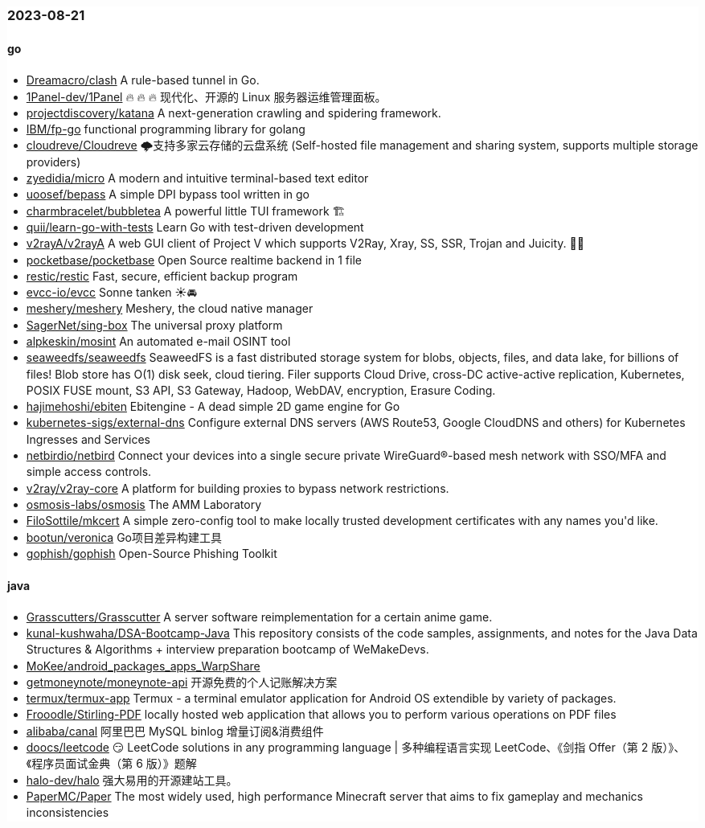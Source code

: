 ### 2023-08-21

#### go
* [Dreamacro/clash](https://github.com/Dreamacro/clash) A rule-based tunnel in Go.
* [1Panel-dev/1Panel](https://github.com/1Panel-dev/1Panel) 🔥 🔥 🔥 现代化、开源的 Linux 服务器运维管理面板。
* [projectdiscovery/katana](https://github.com/projectdiscovery/katana) A next-generation crawling and spidering framework.
* [IBM/fp-go](https://github.com/IBM/fp-go) functional programming library for golang
* [cloudreve/Cloudreve](https://github.com/cloudreve/Cloudreve) 🌩支持多家云存储的云盘系统 (Self-hosted file management and sharing system, supports multiple storage providers)
* [zyedidia/micro](https://github.com/zyedidia/micro) A modern and intuitive terminal-based text editor
* [uoosef/bepass](https://github.com/uoosef/bepass) A simple DPI bypass tool written in go
* [charmbracelet/bubbletea](https://github.com/charmbracelet/bubbletea) A powerful little TUI framework 🏗
* [quii/learn-go-with-tests](https://github.com/quii/learn-go-with-tests) Learn Go with test-driven development
* [v2rayA/v2rayA](https://github.com/v2rayA/v2rayA) A web GUI client of Project V which supports V2Ray, Xray, SS, SSR, Trojan and Juicity. 🚀🚀
* [pocketbase/pocketbase](https://github.com/pocketbase/pocketbase) Open Source realtime backend in 1 file
* [restic/restic](https://github.com/restic/restic) Fast, secure, efficient backup program
* [evcc-io/evcc](https://github.com/evcc-io/evcc) Sonne tanken ☀️🚘
* [meshery/meshery](https://github.com/meshery/meshery) Meshery, the cloud native manager
* [SagerNet/sing-box](https://github.com/SagerNet/sing-box) The universal proxy platform
* [alpkeskin/mosint](https://github.com/alpkeskin/mosint) An automated e-mail OSINT tool
* [seaweedfs/seaweedfs](https://github.com/seaweedfs/seaweedfs) SeaweedFS is a fast distributed storage system for blobs, objects, files, and data lake, for billions of files! Blob store has O(1) disk seek, cloud tiering. Filer supports Cloud Drive, cross-DC active-active replication, Kubernetes, POSIX FUSE mount, S3 API, S3 Gateway, Hadoop, WebDAV, encryption, Erasure Coding.
* [hajimehoshi/ebiten](https://github.com/hajimehoshi/ebiten) Ebitengine - A dead simple 2D game engine for Go
* [kubernetes-sigs/external-dns](https://github.com/kubernetes-sigs/external-dns) Configure external DNS servers (AWS Route53, Google CloudDNS and others) for Kubernetes Ingresses and Services
* [netbirdio/netbird](https://github.com/netbirdio/netbird) Connect your devices into a single secure private WireGuard®-based mesh network with SSO/MFA and simple access controls.
* [v2ray/v2ray-core](https://github.com/v2ray/v2ray-core) A platform for building proxies to bypass network restrictions.
* [osmosis-labs/osmosis](https://github.com/osmosis-labs/osmosis) The AMM Laboratory
* [FiloSottile/mkcert](https://github.com/FiloSottile/mkcert) A simple zero-config tool to make locally trusted development certificates with any names you'd like.
* [bootun/veronica](https://github.com/bootun/veronica) Go项目差异构建工具
* [gophish/gophish](https://github.com/gophish/gophish) Open-Source Phishing Toolkit

#### java
* [Grasscutters/Grasscutter](https://github.com/Grasscutters/Grasscutter) A server software reimplementation for a certain anime game.
* [kunal-kushwaha/DSA-Bootcamp-Java](https://github.com/kunal-kushwaha/DSA-Bootcamp-Java) This repository consists of the code samples, assignments, and notes for the Java Data Structures & Algorithms + interview preparation bootcamp of WeMakeDevs.
* [MoKee/android_packages_apps_WarpShare](https://github.com/MoKee/android_packages_apps_WarpShare)
* [getmoneynote/moneynote-api](https://github.com/getmoneynote/moneynote-api) 开源免费的个人记账解决方案
* [termux/termux-app](https://github.com/termux/termux-app) Termux - a terminal emulator application for Android OS extendible by variety of packages.
* [Frooodle/Stirling-PDF](https://github.com/Frooodle/Stirling-PDF) locally hosted web application that allows you to perform various operations on PDF files
* [alibaba/canal](https://github.com/alibaba/canal) 阿里巴巴 MySQL binlog 增量订阅&消费组件
* [doocs/leetcode](https://github.com/doocs/leetcode) 😏 LeetCode solutions in any programming language | 多种编程语言实现 LeetCode、《剑指 Offer（第 2 版）》、《程序员面试金典（第 6 版）》题解
* [halo-dev/halo](https://github.com/halo-dev/halo) 强大易用的开源建站工具。
* [PaperMC/Paper](https://github.com/PaperMC/Paper) The most widely used, high performance Minecraft server that aims to fix gameplay and mechanics inconsistencies